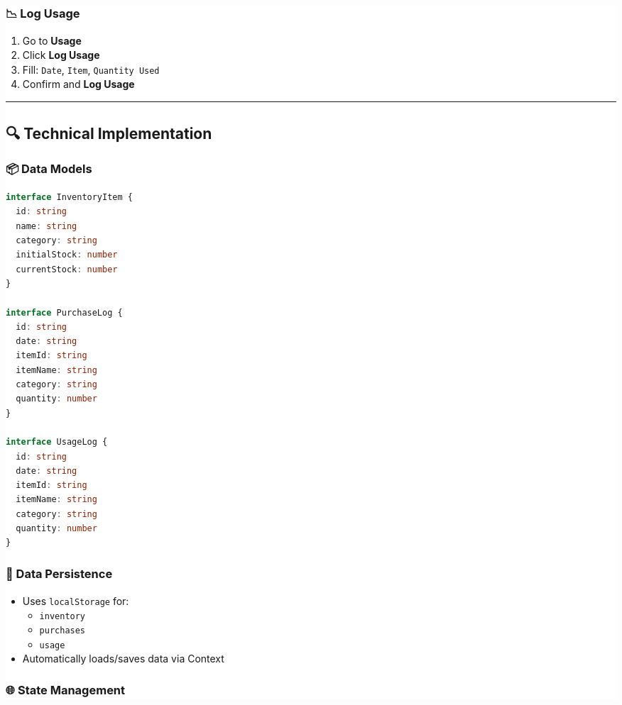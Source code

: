 ### 📉 Log Usage

1. Go to **Usage**
2. Click **Log Usage**
3. Fill: `Date`, `Item`, `Quantity Used`
4. Confirm and **Log Usage**

---

## 🔍 Technical Implementation

### 📦 Data Models

```ts
interface InventoryItem {
  id: string
  name: string
  category: string
  initialStock: number
  currentStock: number
}

interface PurchaseLog {
  id: string
  date: string
  itemId: string
  itemName: string
  category: string
  quantity: number
}

interface UsageLog {
  id: string
  date: string
  itemId: string
  itemName: string
  category: string
  quantity: number
}
```

### 💾 Data Persistence

- Uses `localStorage` for:
  - `inventory`
  - `purchases`
  - `usage`
- Automatically loads/saves data via Context

### 🌐 State Management

